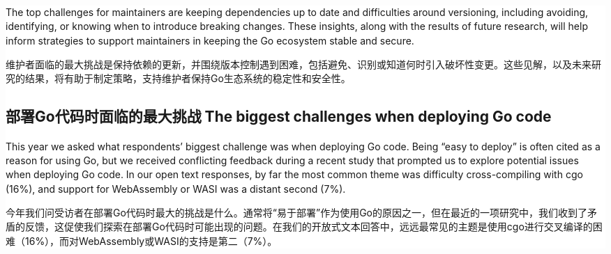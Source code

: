 The top challenges for maintainers are keeping dependencies up to date and difficulties around versioning, including avoiding, identifying, or knowing when to introduce breaking changes. These insights, along with the results of future research, will help inform strategies to support maintainers in keeping the Go ecosystem stable and secure.

​	维护者面临的最大挑战是保持依赖的更新，并围绕版本控制遇到困难，包括避免、识别或知道何时引入破坏性变更。这些见解，以及未来研究的结果，将有助于制定策略，支持维护者保持Go生态系统的稳定性和安全性。

## 部署Go代码时面临的最大挑战 The biggest challenges when deploying Go code

This year we asked what respondents’ biggest challenge was when deploying Go code. Being “easy to deploy” is often cited as a reason for using Go, but we received conflicting feedback during a recent study that prompted us to explore potential issues when deploying Go code. In our open text responses, by far the most common theme was difficulty cross-compiling with cgo (16%), and support for WebAssembly or WASI was a distant second (7%).

​	今年我们问受访者在部署Go代码时最大的挑战是什么。通常将“易于部署”作为使用Go的原因之一，但在最近的一项研究中，我们收到了矛盾的反馈，这促使我们探索在部署Go代码时可能出现的问题。在我们的开放式文本回答中，远远最常见的主题是使用cgo进行交叉编译的困难（16%），而对WebAssembly或WASI的支持是第二（7%）。
